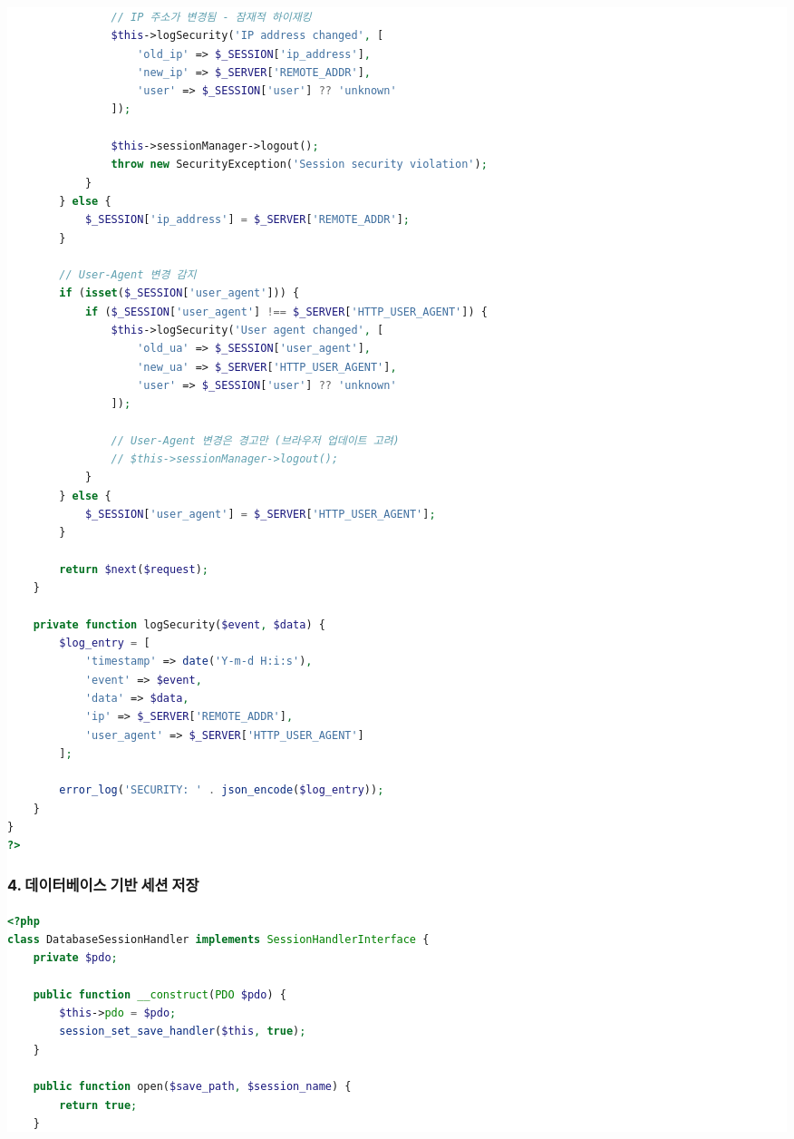 ```php
                // IP 주소가 변경됨 - 잠재적 하이재킹
                $this->logSecurity('IP address changed', [
                    'old_ip' => $_SESSION['ip_address'],
                    'new_ip' => $_SERVER['REMOTE_ADDR'],
                    'user' => $_SESSION['user'] ?? 'unknown'
                ]);
                
                $this->sessionManager->logout();
                throw new SecurityException('Session security violation');
            }
        } else {
            $_SESSION['ip_address'] = $_SERVER['REMOTE_ADDR'];
        }
        
        // User-Agent 변경 감지
        if (isset($_SESSION['user_agent'])) {
            if ($_SESSION['user_agent'] !== $_SERVER['HTTP_USER_AGENT']) {
                $this->logSecurity('User agent changed', [
                    'old_ua' => $_SESSION['user_agent'],
                    'new_ua' => $_SERVER['HTTP_USER_AGENT'],
                    'user' => $_SESSION['user'] ?? 'unknown'
                ]);
                
                // User-Agent 변경은 경고만 (브라우저 업데이트 고려)
                // $this->sessionManager->logout();
            }
        } else {
            $_SESSION['user_agent'] = $_SERVER['HTTP_USER_AGENT'];
        }
        
        return $next($request);
    }
    
    private function logSecurity($event, $data) {
        $log_entry = [
            'timestamp' => date('Y-m-d H:i:s'),
            'event' => $event,
            'data' => $data,
            'ip' => $_SERVER['REMOTE_ADDR'],
            'user_agent' => $_SERVER['HTTP_USER_AGENT']
        ];
        
        error_log('SECURITY: ' . json_encode($log_entry));
    }
}
?>
```

### 4. 데이터베이스 기반 세션 저장

```php
<?php
class DatabaseSessionHandler implements SessionHandlerInterface {
    private $pdo;
    
    public function __construct(PDO $pdo) {
        $this->pdo = $pdo;
        session_set_save_handler($this, true);
    }
    
    public function open($save_path, $session_name) {
        return true;
    }
```